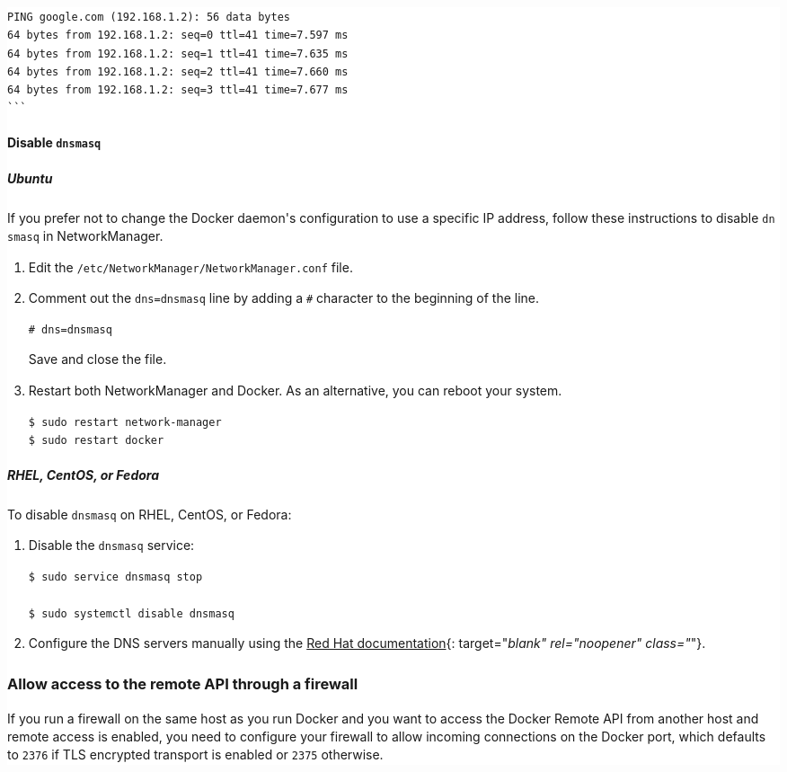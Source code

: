     PING google.com (192.168.1.2): 56 data bytes
    64 bytes from 192.168.1.2: seq=0 ttl=41 time=7.597 ms
    64 bytes from 192.168.1.2: seq=1 ttl=41 time=7.635 ms
    64 bytes from 192.168.1.2: seq=2 ttl=41 time=7.660 ms
    64 bytes from 192.168.1.2: seq=3 ttl=41 time=7.677 ms
    ```

#### Disable `dnsmasq`

##### Ubuntu

If you prefer not to change the Docker daemon's configuration to use a specific
IP address, follow these instructions to disable `dnsmasq` in NetworkManager.

1.  Edit the `/etc/NetworkManager/NetworkManager.conf` file.

2.  Comment out the `dns=dnsmasq` line by adding a `#` character to the beginning
    of the line.

    ```none
    # dns=dnsmasq
    ```

    Save and close the file.

4.  Restart both NetworkManager and Docker. As an alternative, you can reboot
    your system.

    ```bash
    $ sudo restart network-manager
    $ sudo restart docker
    ```

##### RHEL, CentOS, or Fedora

To disable `dnsmasq` on RHEL, CentOS, or Fedora:

1.  Disable the `dnsmasq` service:

    ```bash
    $ sudo service dnsmasq stop

    $ sudo systemctl disable dnsmasq
    ```

2.  Configure the DNS servers manually using the
    [Red Hat documentation](https://access.redhat.com/documentation/en-US/Red_Hat_Enterprise_Linux/6/html/Deployment_Guide/s1-networkscripts-interfaces.html){: target="_blank" rel="noopener" class="_"}.

### Allow access to the remote API through a firewall

If you run a firewall on the same host as you run Docker and you want to access
the Docker Remote API from another host and remote access is enabled, you need
to configure your firewall to allow incoming connections on the Docker port,
which defaults to `2376` if TLS encrypted transport is enabled or `2375`
otherwise.
